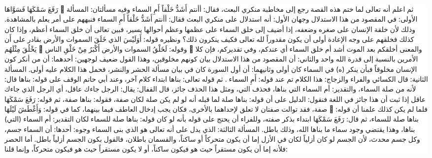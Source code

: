 رَفَعَ سَمْكَهَا فَسَوَّاهَا

ثم اعلم أنه تعالى لما ختم هذه القصة رجع إلى مخاطبة منكري البعث، فقال:
أأنتم أَشَدُّ خَلْقاً أَمِ السماء
وفيه مسألتان:
المسألة الأولى:
في المقصود من هذا الاستدلال وجهان الأول: أنه استدلال على منكري البعث فقال:
أأنتم أَشَدُّ خَلْقاً أَمِ السماء
فنبههم على أمر يعلم بالمشاهدة. وذلك لأن خلقة الإنسان على صغره وضعفه، إذا أضيف إلى خلق السماء على عظمها وعظم أحوالها يسير، فبين تعالى أن خلق السماء أعظم، وإذا كان كذلك فخلقهم على وجه الإعادة أولى أن يكون مقدوراً لله تعالى فكيف ينكرون ذلك؟ ونظيره قوله:
أَوَلَيْسَ الذي خَلَقَ السموات والأرض بقادر على أَن يَخْلُقَ مِثْلَهُم

وقوله:
لَخَلْقُ السموات والأرض أَكْبَرُ مِنْ خَلْقِ الناس

والمعنى أخلقكم بعد الموت أشد أم خلق السماء أي عندكم، وفي تقديركم، فإن كلا الأمرين بالنسبة إلى قدرة الله واحد والثاني: أن المقصود من هذا الاستدلال بيان كونهم مخلوقين، وهذا القول ضعيف لوجهين:
أحدهما:
أن من أنكر كون الإنسان مخلوقاً فبأن ينكر (ه) في السماء كان أولى وثانيهما: أن أول السورة كان في بيان مسألة الحشر والنشر، فحمل هذا الكلام عليه أولى.
المسألة الثانية:
قال الكسائي والفراء والزجاج: هذا الكلام تم عند قوله:
أَمِ السماء
.
ثم قوله تعالى:
بناها
ابتداء كلام آخر، وعند أبي حاتم الوقف على قوله:
بناها
قال: لأنه من صلة السماء، والتقدير: أم السماء التي بناها، فحذف التي، ومثل هذا الحذف جائز، قال القفال: يقال: الرجل جاءك عاقل، أي الرجل الذي جاءك عاقل إذا ثبت أن هذا جائز في اللغة فنقول: الدليل على أن قوله:
بناها
صلة لما قبله أنه لو لم يكن صلة لكان صفة، فقوله:
بناها
صفة، ثم قوله:
رَفَعَ سَمْكَهَا
صفة، فقد توالت صفتان لا تعلق لإحداهما بالأخرى، فكان يجب إدخال العاطف فيما بينهما، كما في قوله:
وَأَغْطَشَ لَيْلَهَا

فلما لم يكن كذلك علمنا أن قوله:
بناها
صلة للسماء، ثم قال:
رَفَعَ سَمْكَهَا
ابتداء بذكر صفته، وللفراء أن يحتج على قوله بأنه لو كان قوله:
بناها
صلة للسماء لكان التقدير: أم السماء (التي) بناها، وهذا يقتضي وجود سماء ما بناها الله، وذلك باطل.
المسألة الثالثة:
الذي يدل على أنه تعالى هو الذي بنى السماء وجوه:
أحدها:
أن السماء جسم، وكل جسم محدث، لأن الجسم لو كان أزلياً لكان في الأزل إما أن يكون متحركاً أو ساكناً، والقسمان باطلان، فالقول بكون الجسم أزلياً باطل.
أما الحصر فلأنه إما أن يكون مستقراً حيث هو فيكون ساكناً، أو لا يكون مستقراً حيث هو فيكون متحركاً، وإنما قلنا: